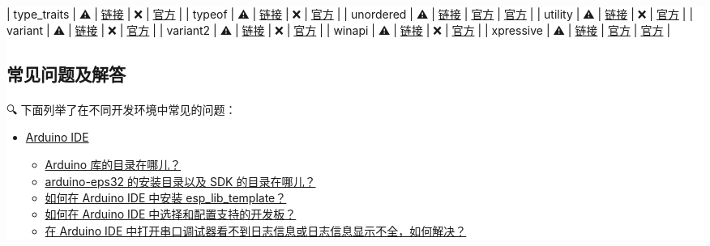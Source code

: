 | type_traits     | ⚠️       | [链接](https://www.boost.org/doc/libs/1_87_0/libs/type_traits/index.html)     | ❌                                                                                                              | [官方](https://github.com/boostorg/type_traits/tree/boost-1.87.0/test)                                                                                  |
| typeof          | ⚠️       | [链接](https://www.boost.org/doc/libs/1_87_0/libs/typeof/index.html)          | ❌                                                                                                              | [官方](https://github.com/boostorg/typeof/tree/boost-1.87.0/test)                                                                                       |
| unordered       | ⚠️       | [链接](https://www.boost.org/doc/libs/1_87_0/libs/unordered/index.html)       | [官方](https://github.com/boostorg/unordered/tree/boost-1.87.0/example)                                        | [官方](https://github.com/boostorg/unordered/tree/boost-1.87.0/test)                                                                                    |
| utility         | ⚠️       | [链接](https://www.boost.org/doc/libs/1_87_0/libs/utility/index.html)         | ❌                                                                                                              | [官方](https://github.com/boostorg/utility/tree/boost-1.87.0/test)                                                                                      |
| variant         | ⚠️       | [链接](https://www.boost.org/doc/libs/1_87_0/libs/variant/index.html)         | ❌                                                                                                              | [官方](https://github.com/boostorg/variant/tree/boost-1.87.0/test)                                                                                      |
| variant2        | ⚠️       | [链接](https://www.boost.org/doc/libs/1_87_0/libs/variant2/index.html)        | ❌                                                                                                              | [官方](https://github.com/boostorg/variant2/tree/boost-1.87.0/test)                                                                                     |
| winapi          | ⚠️       | [链接](https://www.boost.org/doc/libs/1_87_0/libs/winapi/index.html)          | ❌                                                                                                              | [官方](https://github.com/boostorg/winapi/tree/boost-1.87.0/test)                                                                                       |
| xpressive       | ⚠️       | [链接](https://www.boost.org/doc/libs/1_87_0/libs/xpressive/index.html)       | [官方](https://github.com/boostorg/xpressive/tree/boost-1.87.0/example)                                        | [官方](https://github.com/boostorg/xpressive/tree/boost-1.87.0/test)                                                                                    |

## 常见问题及解答

🔍 下面列举了在不同开发环境中常见的问题：

* [Arduino IDE](./docs/envs/use_with_arduino_cn.md#常见问题及解答)

  * [Arduino 库的目录在哪儿？](./docs/envs/use_with_arduino_cn.md#arduino-库的目录在哪儿)
  * [arduino-eps32 的安装目录以及 SDK 的目录在哪儿？](./docs/envs/use_with_arduino_cn.md#arduino-eps32-的安装目录以及-sdk-的目录在哪儿)
  * [如何在 Arduino IDE 中安装 esp_lib_template？](./docs/envs/use_with_arduino_cn.md#如何在-arduino-ide-中安装-esp-boost)
  * [如何在 Arduino IDE 中选择和配置支持的开发板？](./docs/envs/use_with_arduino_cn.md#如何在-arduino-ide-中选择和配置支持的开发板)
  * [在 Arduino IDE 中打开串口调试器看不到日志信息或日志信息显示不全，如何解决？](./docs/envs/use_with_arduino_cn.md#在-arduino-ide-中打开串口调试器看不到日志信息或日志信息显示不全如何解决)
